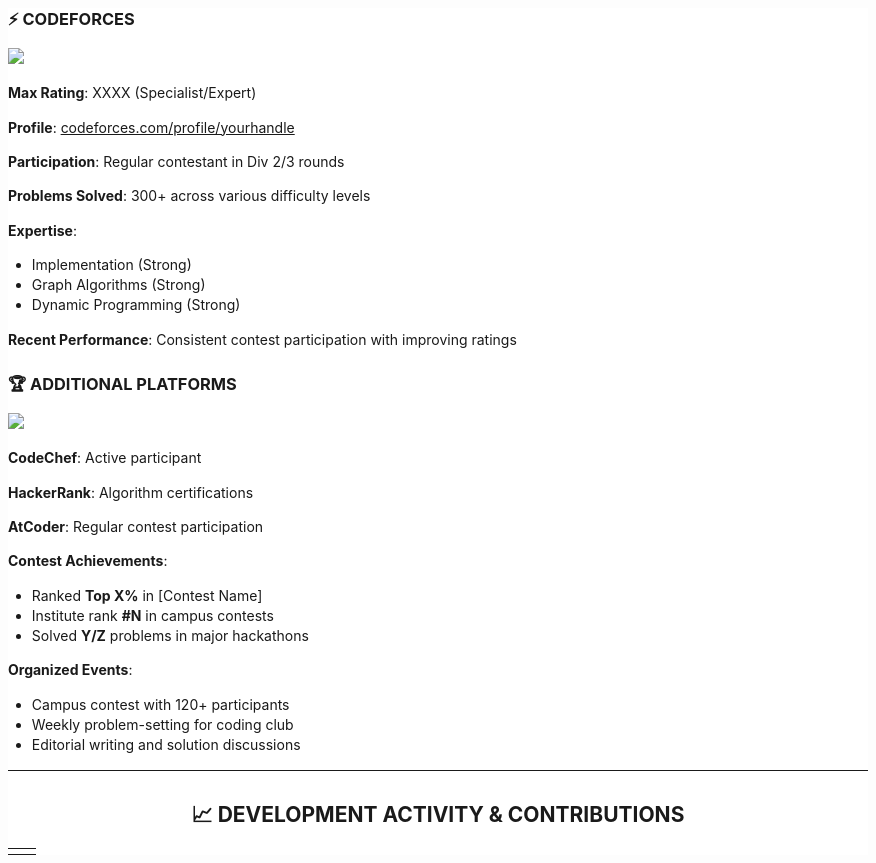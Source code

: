 ### ⚡ **CODEFORCES**

<img src="https://img.shields.io/badge/Rating-XXXX-1F8ACB?style=for-the-badge&labelColor=0D1117"/>

**Max Rating**: XXXX (Specialist/Expert)

**Profile**: [codeforces.com/profile/yourhandle](#)

**Participation**: Regular contestant in Div 2/3 rounds

**Problems Solved**: 300+ across various difficulty levels

**Expertise**: 
- Implementation (Strong)
- Graph Algorithms (Strong)
- Dynamic Programming (Strong)

**Recent Performance**: Consistent contest participation with improving ratings

</td>
<td width="33%" align="center" valign="top">

### 🏆 **ADDITIONAL PLATFORMS**

<img src="https://img.shields.io/badge/Multi_Platform-Active-FFD700?style=for-the-badge&labelColor=0D1117"/>

**CodeChef**: Active participant

**HackerRank**: Algorithm certifications

**AtCoder**: Regular contest participation

**Contest Achievements**:
- Ranked **Top X%** in [Contest Name]
- Institute rank **#N** in campus contests
- Solved **Y/Z** problems in major hackathons

**Organized Events**:
- Campus contest with 120+ participants
- Weekly problem-setting for coding club
- Editorial writing and solution discussions

</td>
</tr>
</table>

---


<div align="center">

## 📈 **DEVELOPMENT ACTIVITY & CONTRIBUTIONS**

<table width="100%">
<tr>
<td width="50%" align="center">

